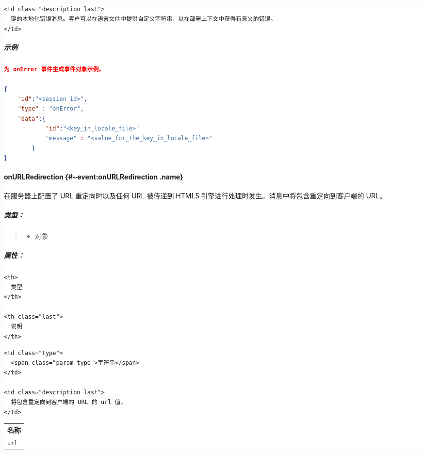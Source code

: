    <td class="description last">
      键的本地化错误消息。客户可以在语言文件中提供自定义字符串，以在部署上下文中获得有意义的错误。
    </td>
  </tr>
</table>

##### 示例

```json
为 onError 事件生成事件对象示例。             

{   
    "id":"<session id>",
    "type" : "onError",
    "data":{
            "id":"<key_in_locale_file>" 
            "message" : "<value_for_the_key_in_locale_file>"
        }
}                           
```

#### onURLRedirection {#~event:onURLRedirection .name}

在服务器上配置了 URL 重定向时以及任何 URL 被传递到 HTML5 引擎进行处理时发生。消息中将包含重定向到客户端的 URL。

##### 类型：

> - <span class="param-type">对象</span>

##### 属性：

<table class="props">
  <tr>
    <th>
      名称
    </th>
    
    <th>
      类型
    </th>
    
    <th class="last">
      说明
    </th>
  </tr>
  
  <tr>
    <td class="name">
      <code>url</code>
    </td>
    
    <td class="type">
      <span class="param-type">字符串</span>
    </td>
    
    <td class="description last">
      将包含重定向到客户端的 URL 的 url 值。
    </td>
  </tr>
</table>
